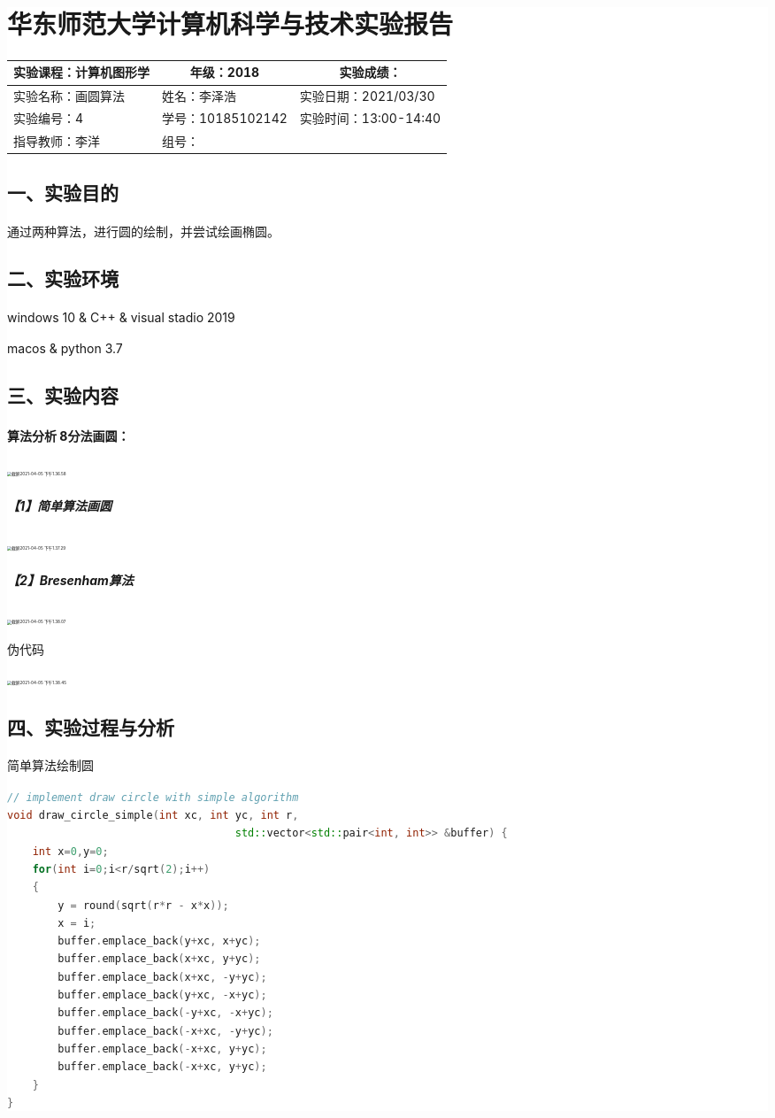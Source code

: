 # 华东师范大学计算机科学与技术实验报告

| 实验课程：计算机图形学 | 年级：2018        | 实验成绩：            |
| ---------------------- | ----------------- | --------------------- |
| 实验名称：画圆算法     | 姓名：李泽浩      | 实验日期：2021/03/30  |
| 实验编号：4            | 学号：10185102142 | 实验时间：13:00-14:40 |
| 指导教师：李洋         | 组号：            |                       |

## 一、实验目的

通过两种算法，进行圆的绘制，并尝试绘画椭圆。

## 二、实验环境

windows 10 & C++ & visual stadio 2019

macos & python 3.7

## 三、实验内容

#### 算法分析 8分法画圆：

<img src="/Users/lee/Study/大三-下/计算机图形学/实验4/Template的副本.assets/截屏2021-04-05 下午1.36.58.png" alt="截屏2021-04-05 下午1.36.58" style="zoom: 33%;" />

##### 【1】简单算法画圆

<img src="/Users/lee/Study/大三-下/计算机图形学/实验4/Template的副本.assets/截屏2021-04-05 下午1.37.29.png" alt="截屏2021-04-05 下午1.37.29" style="zoom: 33%;" />

##### 【2】Bresenham算法

<img src="/Users/lee/Study/大三-下/计算机图形学/实验4/Template的副本.assets/截屏2021-04-05 下午1.38.07.png" alt="截屏2021-04-05 下午1.38.07" style="zoom: 33%;" />

伪代码

<img src="/Users/lee/Study/大三-下/计算机图形学/实验4/Template的副本.assets/截屏2021-04-05 下午1.38.45.png" alt="截屏2021-04-05 下午1.38.45" style="zoom: 33%;" />



## 四、实验过程与分析

简单算法绘制圆

```c++
// implement draw circle with simple algorithm
void draw_circle_simple(int xc, int yc, int r,
                                    std::vector<std::pair<int, int>> &buffer) {
    int x=0,y=0;
    for(int i=0;i<r/sqrt(2);i++)
    {
        y = round(sqrt(r*r - x*x));
        x = i;
        buffer.emplace_back(y+xc, x+yc);
        buffer.emplace_back(x+xc, y+yc);
        buffer.emplace_back(x+xc, -y+yc);
        buffer.emplace_back(y+xc, -x+yc);
        buffer.emplace_back(-y+xc, -x+yc);
        buffer.emplace_back(-x+xc, -y+yc);
        buffer.emplace_back(-x+xc, y+yc);
        buffer.emplace_back(-x+xc, y+yc);
    }                                      
}
```